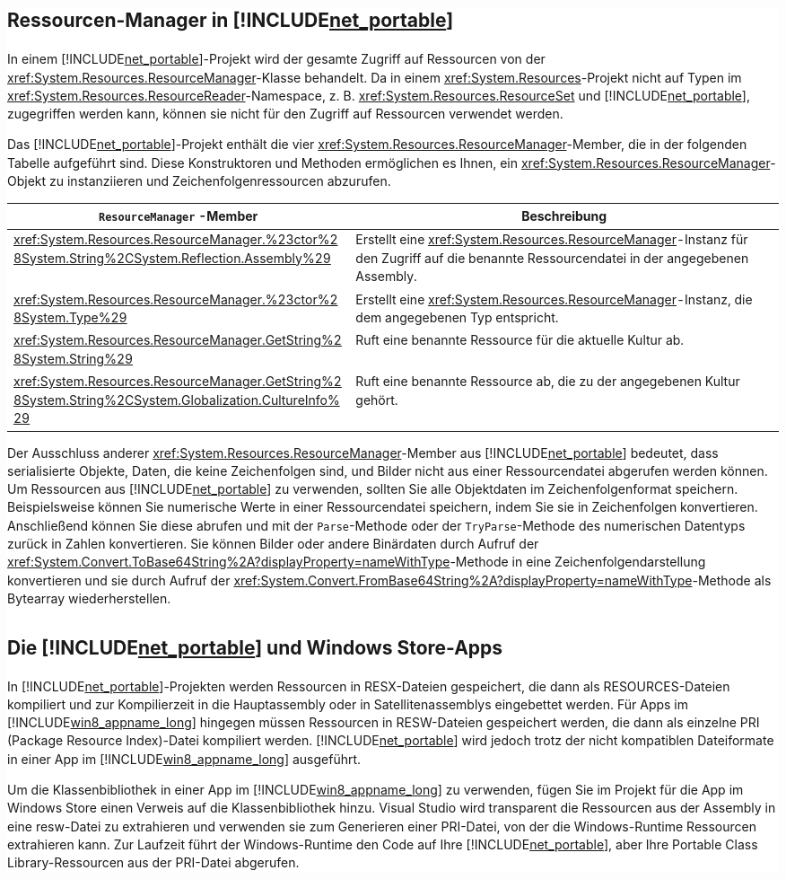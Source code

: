 ## <a name="resource-manager-in-the-includenetportableincludesnet-portable-mdmd"></a>Ressourcen-Manager in [!INCLUDE[net_portable](../../../includes/net-portable-md.md)]
 In einem [!INCLUDE[net_portable](../../../includes/net-portable-md.md)]-Projekt wird der gesamte Zugriff auf Ressourcen von der <xref:System.Resources.ResourceManager>-Klasse behandelt. Da in einem <xref:System.Resources>-Projekt nicht auf Typen im <xref:System.Resources.ResourceReader>-Namespace, z. B. <xref:System.Resources.ResourceSet> und [!INCLUDE[net_portable](../../../includes/net-portable-md.md)], zugegriffen werden kann, können sie nicht für den Zugriff auf Ressourcen verwendet werden.

 Das [!INCLUDE[net_portable](../../../includes/net-portable-md.md)]-Projekt enthält die vier <xref:System.Resources.ResourceManager>-Member, die in der folgenden Tabelle aufgeführt sind. Diese Konstruktoren und Methoden ermöglichen es Ihnen, ein <xref:System.Resources.ResourceManager>-Objekt zu instanziieren und Zeichenfolgenressourcen abzurufen.

|`ResourceManager` -Member|Beschreibung|
|------------------------------|-----------------|
|<xref:System.Resources.ResourceManager.%23ctor%28System.String%2CSystem.Reflection.Assembly%29>|Erstellt eine <xref:System.Resources.ResourceManager>-Instanz für den Zugriff auf die benannte Ressourcendatei in der angegebenen Assembly.|
|<xref:System.Resources.ResourceManager.%23ctor%28System.Type%29>|Erstellt eine <xref:System.Resources.ResourceManager>-Instanz, die dem angegebenen Typ entspricht.|
|<xref:System.Resources.ResourceManager.GetString%28System.String%29>|Ruft eine benannte Ressource für die aktuelle Kultur ab.|
|<xref:System.Resources.ResourceManager.GetString%28System.String%2CSystem.Globalization.CultureInfo%29>|Ruft eine benannte Ressource ab, die zu der angegebenen Kultur gehört.|

 Der Ausschluss anderer <xref:System.Resources.ResourceManager>-Member aus [!INCLUDE[net_portable](../../../includes/net-portable-md.md)] bedeutet, dass serialisierte Objekte, Daten, die keine Zeichenfolgen sind, und Bilder nicht aus einer Ressourcendatei abgerufen werden können. Um Ressourcen aus [!INCLUDE[net_portable](../../../includes/net-portable-md.md)] zu verwenden, sollten Sie alle Objektdaten im Zeichenfolgenformat speichern. Beispielsweise können Sie numerische Werte in einer Ressourcendatei speichern, indem Sie sie in Zeichenfolgen konvertieren. Anschließend können Sie diese abrufen und mit der `Parse`-Methode oder der `TryParse`-Methode des numerischen Datentyps zurück in Zahlen konvertieren. Sie können Bilder oder andere Binärdaten durch Aufruf der <xref:System.Convert.ToBase64String%2A?displayProperty=nameWithType>-Methode in eine Zeichenfolgendarstellung konvertieren und sie durch Aufruf der <xref:System.Convert.FromBase64String%2A?displayProperty=nameWithType>-Methode als Bytearray wiederherstellen.

## <a name="the-includenetportableincludesnet-portable-mdmd-and-windows-store-apps"></a>Die [!INCLUDE[net_portable](../../../includes/net-portable-md.md)] und Windows Store-Apps
 In [!INCLUDE[net_portable](../../../includes/net-portable-md.md)]-Projekten werden Ressourcen in RESX-Dateien gespeichert, die dann als RESOURCES-Dateien kompiliert und zur Kompilierzeit in die Hauptassembly oder in Satellitenassemblys eingebettet werden. Für Apps im [!INCLUDE[win8_appname_long](../../../includes/win8-appname-long-md.md)] hingegen müssen Ressourcen in RESW-Dateien gespeichert werden, die dann als einzelne PRI (Package Resource Index)-Datei kompiliert werden. [!INCLUDE[net_portable](../../../includes/net-portable-md.md)] wird jedoch trotz der nicht kompatiblen Dateiformate in einer App im [!INCLUDE[win8_appname_long](../../../includes/win8-appname-long-md.md)] ausgeführt.

 Um die Klassenbibliothek in einer App im [!INCLUDE[win8_appname_long](../../../includes/win8-appname-long-md.md)] zu verwenden, fügen Sie im Projekt für die App im Windows Store einen Verweis auf die Klassenbibliothek hinzu. Visual Studio wird transparent die Ressourcen aus der Assembly in eine resw-Datei zu extrahieren und verwenden sie zum Generieren einer PRI-Datei, von der die Windows-Runtime Ressourcen extrahieren kann. Zur Laufzeit führt der Windows-Runtime den Code auf Ihre [!INCLUDE[net_portable](../../../includes/net-portable-md.md)], aber Ihre Portable Class Library-Ressourcen aus der PRI-Datei abgerufen.
